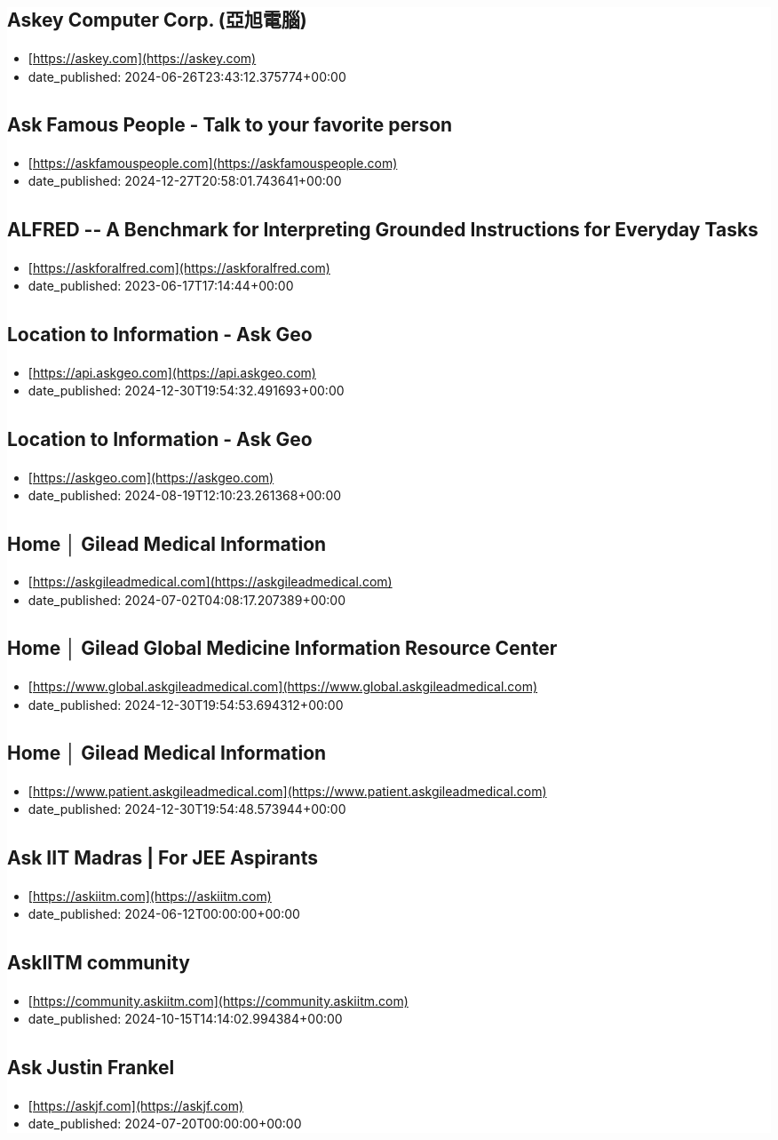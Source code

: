  ## Askey Computer Corp. (亞旭電腦)
 - [https://askey.com](https://askey.com)
 - date_published: 2024-06-26T23:43:12.375774+00:00

 ## Ask Famous People - Talk to your favorite person
 - [https://askfamouspeople.com](https://askfamouspeople.com)
 - date_published: 2024-12-27T20:58:01.743641+00:00

 ## ALFRED -- A Benchmark for Interpreting Grounded Instructions for Everyday Tasks
 - [https://askforalfred.com](https://askforalfred.com)
 - date_published: 2023-06-17T17:14:44+00:00

 ## Location to Information - Ask Geo
 - [https://api.askgeo.com](https://api.askgeo.com)
 - date_published: 2024-12-30T19:54:32.491693+00:00

 ## Location to Information - Ask Geo
 - [https://askgeo.com](https://askgeo.com)
 - date_published: 2024-08-19T12:10:23.261368+00:00

 ## Home │ Gilead Medical Information
 - [https://askgileadmedical.com](https://askgileadmedical.com)
 - date_published: 2024-07-02T04:08:17.207389+00:00

 ## Home │ Gilead Global Medicine Information Resource Center
 - [https://www.global.askgileadmedical.com](https://www.global.askgileadmedical.com)
 - date_published: 2024-12-30T19:54:53.694312+00:00

 ## Home │ Gilead Medical Information
 - [https://www.patient.askgileadmedical.com](https://www.patient.askgileadmedical.com)
 - date_published: 2024-12-30T19:54:48.573944+00:00

 ## Ask IIT Madras | For JEE Aspirants
 - [https://askiitm.com](https://askiitm.com)
 - date_published: 2024-06-12T00:00:00+00:00

 ## AskIITM community
 - [https://community.askiitm.com](https://community.askiitm.com)
 - date_published: 2024-10-15T14:14:02.994384+00:00

 ## Ask Justin Frankel
 - [https://askjf.com](https://askjf.com)
 - date_published: 2024-07-20T00:00:00+00:00
